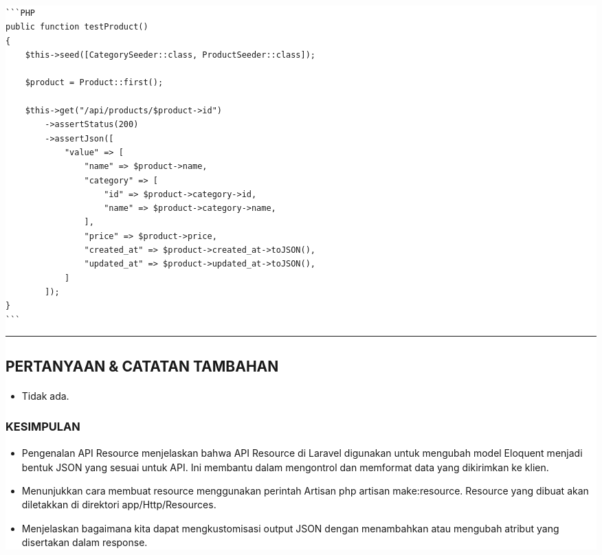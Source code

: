     ```PHP
    public function testProduct()
    {
        $this->seed([CategorySeeder::class, ProductSeeder::class]);

        $product = Product::first();

        $this->get("/api/products/$product->id")
            ->assertStatus(200)
            ->assertJson([
                "value" => [
                    "name" => $product->name,
                    "category" => [
                        "id" => $product->category->id,
                        "name" => $product->category->name,
                    ],
                    "price" => $product->price,
                    "created_at" => $product->created_at->toJSON(),
                    "updated_at" => $product->updated_at->toJSON(),
                ]
            ]);
    }
    ```

---

## PERTANYAAN & CATATAN TAMBAHAN

-   Tidak ada.

### KESIMPULAN

-   Pengenalan API Resource menjelaskan bahwa API Resource di Laravel digunakan untuk mengubah model Eloquent menjadi bentuk JSON yang sesuai untuk API. Ini membantu dalam mengontrol dan memformat data yang dikirimkan ke klien.

-   Menunjukkan cara membuat resource menggunakan perintah Artisan php artisan make:resource. Resource yang dibuat akan diletakkan di direktori app/Http/Resources.

-   Menjelaskan bagaimana kita dapat mengkustomisasi output JSON dengan menambahkan atau mengubah atribut yang disertakan dalam response.
